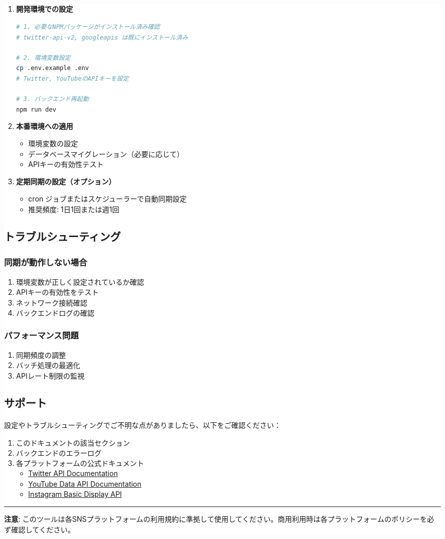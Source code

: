 1. **開発環境での設定**
   ```bash
   # 1. 必要なNPMパッケージがインストール済み確認
   # twitter-api-v2, googleapis は既にインストール済み
   
   # 2. 環境変数設定
   cp .env.example .env
   # Twitter, YouTubeのAPIキーを設定
   
   # 3. バックエンド再起動
   npm run dev
   ```

2. **本番環境への適用**
   - 環境変数の設定
   - データベースマイグレーション（必要に応じて）
   - APIキーの有効性テスト

3. **定期同期の設定（オプション）**
   - cron ジョブまたはスケジューラーで自動同期設定
   - 推奨頻度: 1日1回または週1回

## トラブルシューティング

### 同期が動作しない場合
1. 環境変数が正しく設定されているか確認
2. APIキーの有効性をテスト
3. ネットワーク接続確認
4. バックエンドログの確認

### パフォーマンス問題
1. 同期頻度の調整
2. バッチ処理の最適化
3. APIレート制限の監視

## サポート

設定やトラブルシューティングでご不明な点がありましたら、以下をご確認ください：

1. このドキュメントの該当セクション
2. バックエンドのエラーログ
3. 各プラットフォームの公式ドキュメント
   - [Twitter API Documentation](https://developer.twitter.com/en/docs/twitter-api)
   - [YouTube Data API Documentation](https://developers.google.com/youtube/v3)
   - [Instagram Basic Display API](https://developers.facebook.com/docs/instagram-basic-display-api)

---

**注意**: このツールは各SNSプラットフォームの利用規約に準拠して使用してください。商用利用時は各プラットフォームのポリシーを必ず確認してください。